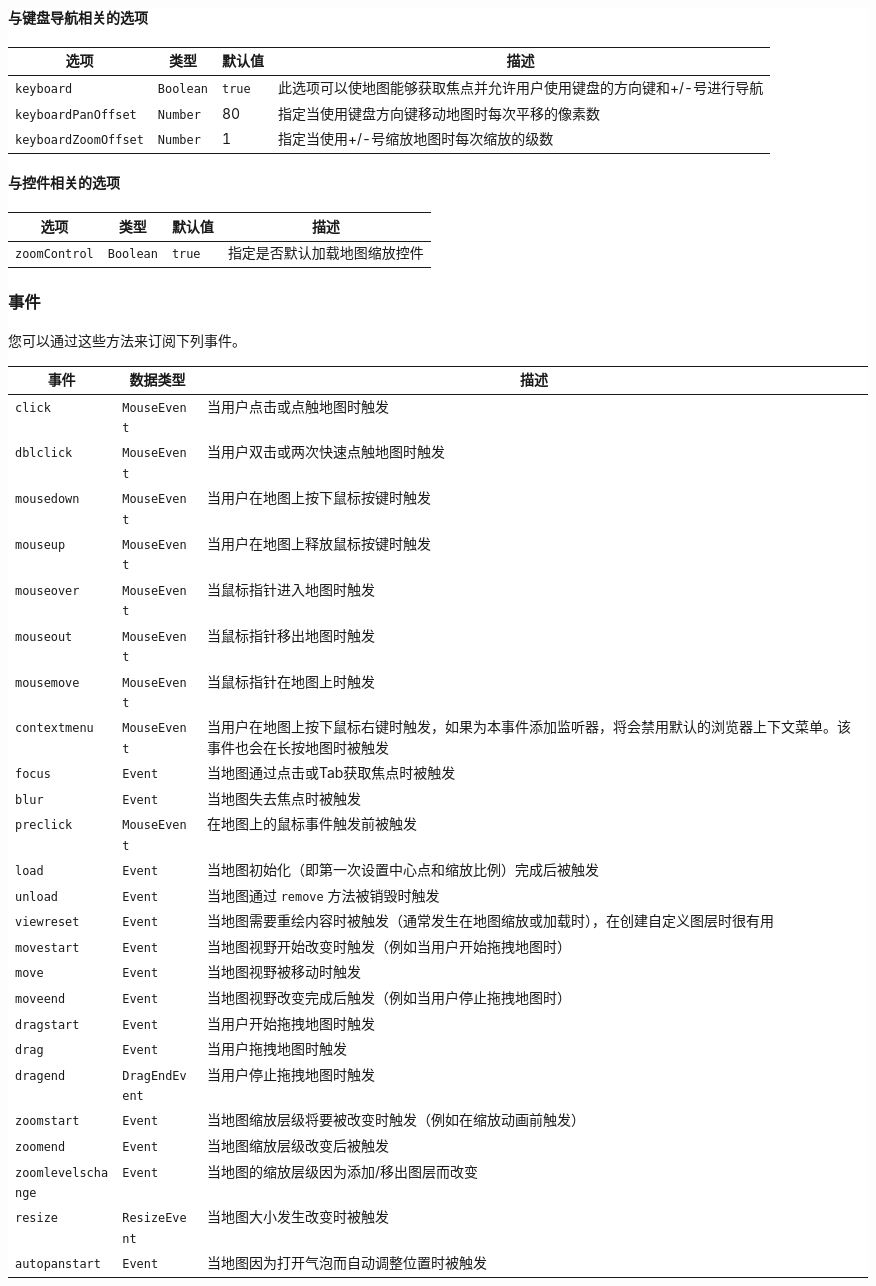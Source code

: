 #### 与键盘导航相关的选项
| 选项 | 类型 | 默认值 | 描述 |
| -- | -- | -- | -- |
| `keyboard` | `Boolean` | `true` | 此选项可以使地图能够获取焦点并允许用户使用键盘的方向键和+/-号进行导航 |
| `keyboardPanOffset` | `Number` | 80 | 指定当使用键盘方向键移动地图时每次平移的像素数 |
| `keyboardZoomOffset` | `Number` | 1 | 指定当使用+/-号缩放地图时每次缩放的级数 |

#### 与控件相关的选项

| 选项 | 类型 | 默认值 | 描述 |
| -- | -- | -- | -- |
| `zoomControl` | `Boolean` | `true` | 指定是否默认加载地图缩放控件 |

### 事件
您可以通过这些方法来订阅下列事件。

| 事件 | 数据类型 | 描述 |
| -- | -- | -- |
| `click` | `MouseEvent` | 当用户点击或点触地图时触发 |
| `dblclick` | `MouseEvent` | 当用户双击或两次快速点触地图时触发 |
| `mousedown` | `MouseEvent` | 当用户在地图上按下鼠标按键时触发 |
| `mouseup` | `MouseEvent` | 当用户在地图上释放鼠标按键时触发 |
| `mouseover` | `MouseEvent` | 当鼠标指针进入地图时触发 |
| `mouseout` | `MouseEvent` | 当鼠标指针移出地图时触发 |
| `mousemove` | `MouseEvent` | 当鼠标指针在地图上时触发 |
| `contextmenu` | `MouseEvent` | 当用户在地图上按下鼠标右键时触发，如果为本事件添加监听器，将会禁用默认的浏览器上下文菜单。该事件也会在长按地图时被触发 |
| `focus` | `Event` | 当地图通过点击或Tab获取焦点时被触发 |
| `blur` | `Event` | 当地图失去焦点时被触发 |
| `preclick` | `MouseEvent` | 在地图上的鼠标事件触发前被触发 |
| `load` | `Event` | 当地图初始化（即第一次设置中心点和缩放比例）完成后被触发 |
| `unload` | `Event` | 当地图通过 `remove` 方法被销毁时触发 |
| `viewreset` | `Event` | 当地图需要重绘内容时被触发（通常发生在地图缩放或加载时），在创建自定义图层时很有用 |
| `movestart` | `Event` | 当地图视野开始改变时触发（例如当用户开始拖拽地图时） |
| `move` | `Event` | 当地图视野被移动时触发 |
| `moveend` | `Event` | 当地图视野改变完成后触发（例如当用户停止拖拽地图时） |
| `dragstart` | `Event` | 当用户开始拖拽地图时触发 |
| `drag` | `Event` | 当用户拖拽地图时触发 |
| `dragend` | `DragEndEvent` | 当用户停止拖拽地图时触发 |
| `zoomstart` | `Event` | 当地图缩放层级将要被改变时触发（例如在缩放动画前触发） |
| `zoomend` | `Event` | 当地图缩放层级改变后被触发 |
| `zoomlevelschange` | `Event` | 当地图的缩放层级因为添加/移出图层而改变 |
| `resize` | `ResizeEvent` | 当地图大小发生改变时被触发 |
| `autopanstart` | `Event` | 当地图因为打开气泡而自动调整位置时被触发 |